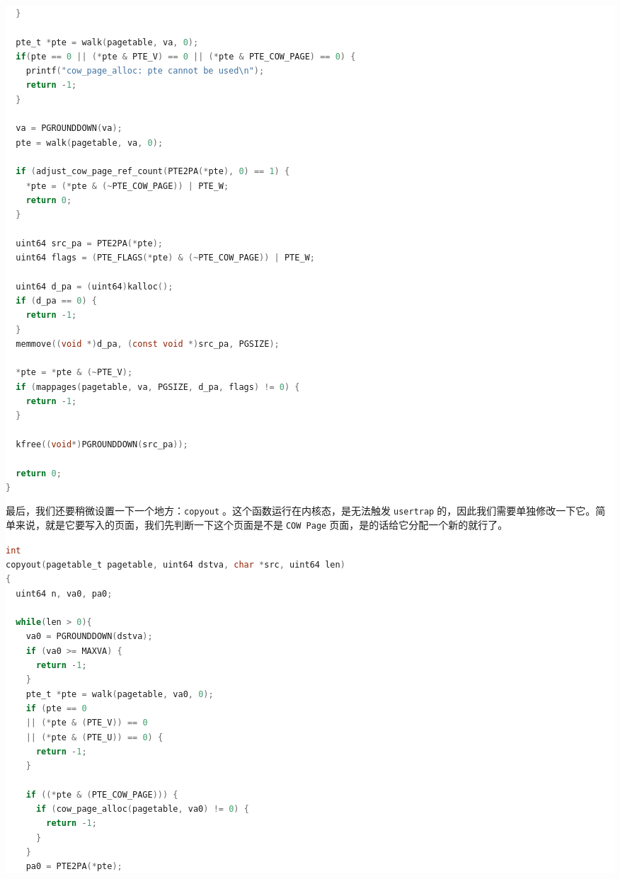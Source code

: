 ```c
  }

  pte_t *pte = walk(pagetable, va, 0);
  if(pte == 0 || (*pte & PTE_V) == 0 || (*pte & PTE_COW_PAGE) == 0) {
    printf("cow_page_alloc: pte cannot be used\n");
    return -1;
  }

  va = PGROUNDDOWN(va);
  pte = walk(pagetable, va, 0);

  if (adjust_cow_page_ref_count(PTE2PA(*pte), 0) == 1) {
    *pte = (*pte & (~PTE_COW_PAGE)) | PTE_W;
    return 0;
  }

  uint64 src_pa = PTE2PA(*pte);
  uint64 flags = (PTE_FLAGS(*pte) & (~PTE_COW_PAGE)) | PTE_W;
  
  uint64 d_pa = (uint64)kalloc();
  if (d_pa == 0) {
    return -1;
  }
  memmove((void *)d_pa, (const void *)src_pa, PGSIZE);

  *pte = *pte & (~PTE_V);
  if (mappages(pagetable, va, PGSIZE, d_pa, flags) != 0) {
    return -1;
  }
  
  kfree((void*)PGROUNDDOWN(src_pa));

  return 0;
}
```

最后，我们还要稍微设置一下一个地方：`copyout` 。这个函数运行在内核态，是无法触发 `usertrap` 的，因此我们需要单独修改一下它。简单来说，就是它要写入的页面，我们先判断一下这个页面是不是 `COW Page` 页面，是的话给它分配一个新的就行了。

```c
int
copyout(pagetable_t pagetable, uint64 dstva, char *src, uint64 len)
{
  uint64 n, va0, pa0;

  while(len > 0){
    va0 = PGROUNDDOWN(dstva);
    if (va0 >= MAXVA) {
      return -1;
    }
    pte_t *pte = walk(pagetable, va0, 0);
    if (pte == 0
    || (*pte & (PTE_V)) == 0
    || (*pte & (PTE_U)) == 0) {
      return -1;
    }

    if ((*pte & (PTE_COW_PAGE))) {
      if (cow_page_alloc(pagetable, va0) != 0) {
        return -1;
      }
    }
    pa0 = PTE2PA(*pte);

```